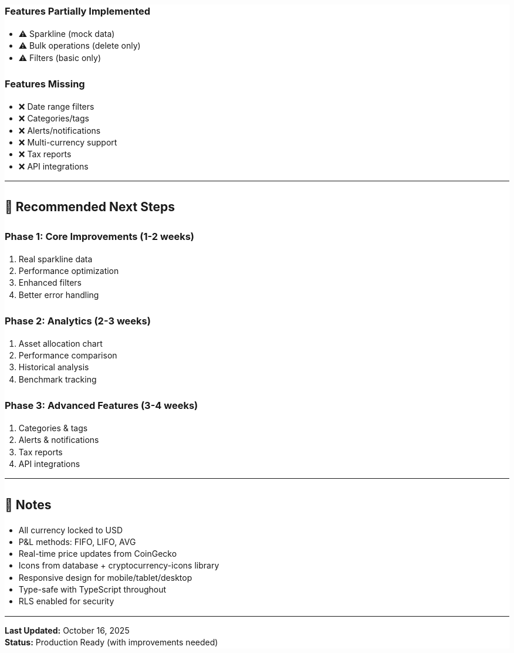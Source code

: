 ### Features Partially Implemented
- ⚠️ Sparkline (mock data)
- ⚠️ Bulk operations (delete only)
- ⚠️ Filters (basic only)

### Features Missing
- ❌ Date range filters
- ❌ Categories/tags
- ❌ Alerts/notifications
- ❌ Multi-currency support
- ❌ Tax reports
- ❌ API integrations

---

## 🎯 Recommended Next Steps

### Phase 1: Core Improvements (1-2 weeks)
1. Real sparkline data
2. Performance optimization
3. Enhanced filters
4. Better error handling

### Phase 2: Analytics (2-3 weeks)
1. Asset allocation chart
2. Performance comparison
3. Historical analysis
4. Benchmark tracking

### Phase 3: Advanced Features (3-4 weeks)
1. Categories & tags
2. Alerts & notifications
3. Tax reports
4. API integrations

---

## 📝 Notes

- All currency locked to USD
- P&L methods: FIFO, LIFO, AVG
- Real-time price updates from CoinGecko
- Icons from database + cryptocurrency-icons library
- Responsive design for mobile/tablet/desktop
- Type-safe with TypeScript throughout
- RLS enabled for security

---

**Last Updated:** October 16, 2025  
**Status:** Production Ready (with improvements needed)
